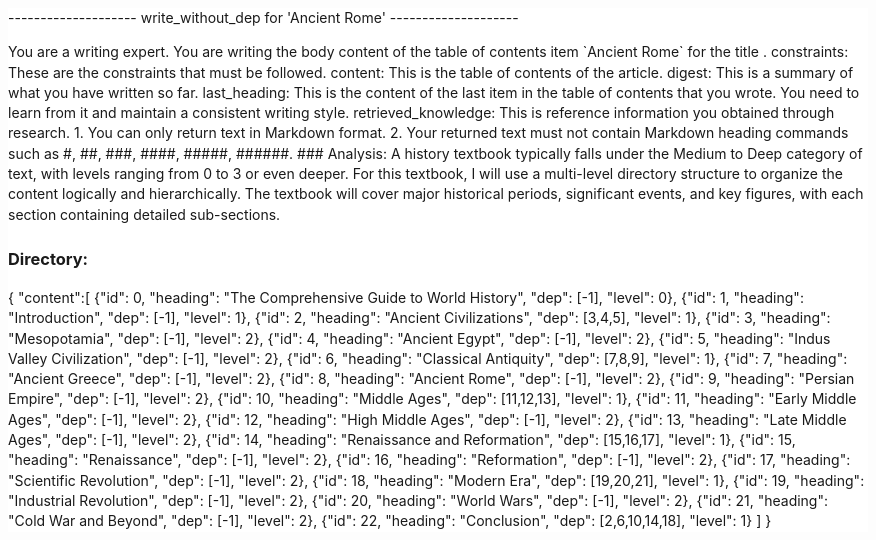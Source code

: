 -------------------- write_without_dep for 'Ancient Rome' --------------------

<role>
You are a writing expert.
</role>
<rule>
You are writing the body content of the table of contents item `Ancient Rome` for the title <The Comprehensive Guide to World History>.
constraints: These are the constraints that must be followed.
content: This is the table of contents of the article.
digest: This is a summary of what you have written so far.
last_heading: This is the content of the last item in the table of contents that you wrote. You need to learn from it and maintain a consistent writing style.
retrieved_knowledge: This is reference information you obtained through research.
</rule>
<constraints>
1. You can only return text in Markdown format.
2. Your returned text must not contain Markdown heading commands such as #, ##, ###, ####, #####, ######.
</constraints>
<content>
### Analysis:
A history textbook typically falls under the Medium to Deep category of text, with levels ranging from 0 to 3 or even deeper. For this textbook, I will use a multi-level directory structure to organize the content logically and hierarchically. The textbook will cover major historical periods, significant events, and key figures, with each section containing detailed sub-sections.

### Directory:
<JSON>
{
    "content":[
        {"id": 0, "heading": "The Comprehensive Guide to World History", "dep": [-1], "level": 0},
        {"id": 1, "heading": "Introduction", "dep": [-1], "level": 1},
        {"id": 2, "heading": "Ancient Civilizations", "dep": [3,4,5], "level": 1},
        {"id": 3, "heading": "Mesopotamia", "dep": [-1], "level": 2},
        {"id": 4, "heading": "Ancient Egypt", "dep": [-1], "level": 2},
        {"id": 5, "heading": "Indus Valley Civilization", "dep": [-1], "level": 2},
        {"id": 6, "heading": "Classical Antiquity", "dep": [7,8,9], "level": 1},
        {"id": 7, "heading": "Ancient Greece", "dep": [-1], "level": 2},
        {"id": 8, "heading": "Ancient Rome", "dep": [-1], "level": 2},
        {"id": 9, "heading": "Persian Empire", "dep": [-1], "level": 2},
        {"id": 10, "heading": "Middle Ages", "dep": [11,12,13], "level": 1},
        {"id": 11, "heading": "Early Middle Ages", "dep": [-1], "level": 2},
        {"id": 12, "heading": "High Middle Ages", "dep": [-1], "level": 2},
        {"id": 13, "heading": "Late Middle Ages", "dep": [-1], "level": 2},
        {"id": 14, "heading": "Renaissance and Reformation", "dep": [15,16,17], "level": 1},
        {"id": 15, "heading": "Renaissance", "dep": [-1], "level": 2},
        {"id": 16, "heading": "Reformation", "dep": [-1], "level": 2},
        {"id": 17, "heading": "Scientific Revolution", "dep": [-1], "level": 2},
        {"id": 18, "heading": "Modern Era", "dep": [19,20,21], "level": 1},
        {"id": 19, "heading": "Industrial Revolution", "dep": [-1], "level": 2},
        {"id": 20, "heading": "World Wars", "dep": [-1], "level": 2},
        {"id": 21, "heading": "Cold War and Beyond", "dep": [-1], "level": 2},
        {"id": 22, "heading": "Conclusion", "dep": [2,6,10,14,18], "level": 1}
    ]
}
</JSON>
